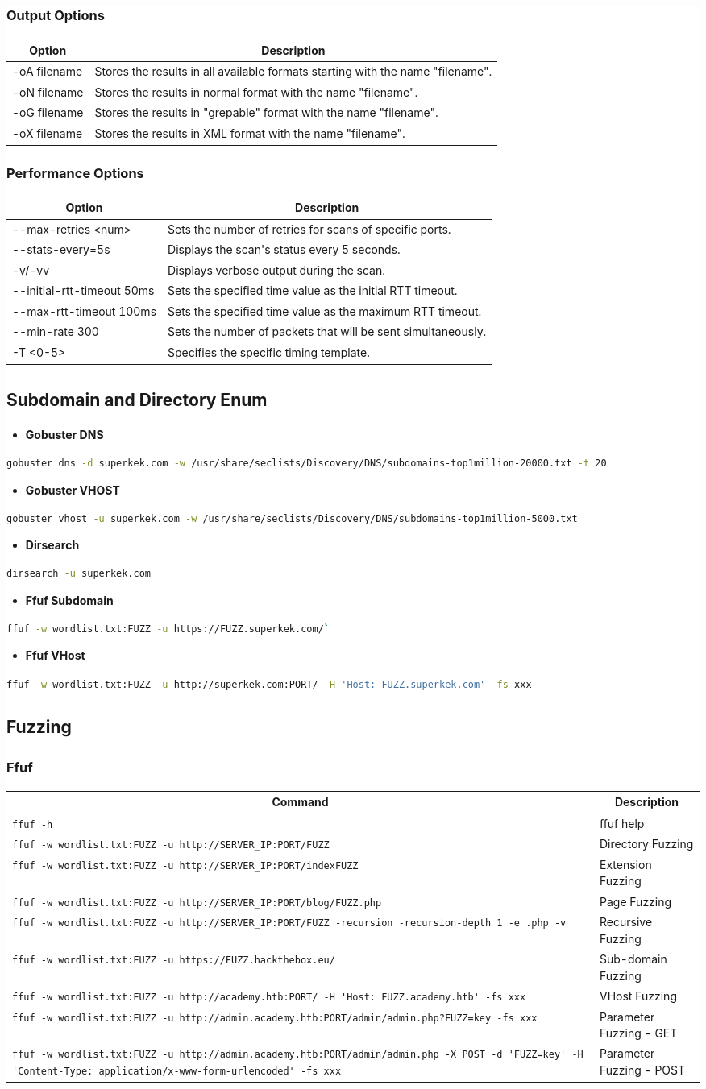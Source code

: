 ### Output Options

| Option | Description |
| ------ | ----------- |
| -oA filename | Stores the results in all available formats starting with the name "filename". |
| -oN filename | Stores the results in normal format with the name "filename". |
| -oG filename | Stores the results in "grepable" format with the name "filename". |
| -oX filename | Stores the results in XML format with the name "filename". |

### Performance Options

| Option | Description |
| ------ | ----------- |
| --max-retries \<num> | Sets the number of retries for scans of specific ports. |
| --stats-every=5s | Displays the scan's status every 5 seconds. |
| -v/-vv | Displays verbose output during the scan. |
| --initial-rtt-timeout 50ms | Sets the specified time value as the initial RTT timeout. |
| --max-rtt-timeout 100ms | Sets the specified time value as the maximum RTT timeout. |
| --min-rate 300 | Sets the number of packets that will be sent simultaneously. |
| -T <0-5> | Specifies the specific timing template. |

## Subdomain and Directory Enum
- **Gobuster DNS**
```bash
gobuster dns -d superkek.com -w /usr/share/seclists/Discovery/DNS/subdomains-top1million-20000.txt -t 20
```
- **Gobuster VHOST**
```bash
gobuster vhost -u superkek.com -w /usr/share/seclists/Discovery/DNS/subdomains-top1million-5000.txt
```
- **Dirsearch**
```bash
dirsearch -u superkek.com
```
- **Ffuf Subdomain**
```bash
ffuf -w wordlist.txt:FUZZ -u https://FUZZ.superkek.com/`
```
- **Ffuf VHost**
```bash
ffuf -w wordlist.txt:FUZZ -u http://superkek.com:PORT/ -H 'Host: FUZZ.superkek.com' -fs xxx
```

## Fuzzing
### Ffuf
| **Command**   | **Description**   |
| --------------|-------------------|
| `ffuf -h` | ffuf help |
| `ffuf -w wordlist.txt:FUZZ -u http://SERVER_IP:PORT/FUZZ` | Directory Fuzzing |
| `ffuf -w wordlist.txt:FUZZ -u http://SERVER_IP:PORT/indexFUZZ` | Extension Fuzzing |
| `ffuf -w wordlist.txt:FUZZ -u http://SERVER_IP:PORT/blog/FUZZ.php` | Page Fuzzing |
| `ffuf -w wordlist.txt:FUZZ -u http://SERVER_IP:PORT/FUZZ -recursion -recursion-depth 1 -e .php -v` | Recursive Fuzzing |
| `ffuf -w wordlist.txt:FUZZ -u https://FUZZ.hackthebox.eu/` | Sub-domain Fuzzing |
| `ffuf -w wordlist.txt:FUZZ -u http://academy.htb:PORT/ -H 'Host: FUZZ.academy.htb' -fs xxx` | VHost Fuzzing |
| `ffuf -w wordlist.txt:FUZZ -u http://admin.academy.htb:PORT/admin/admin.php?FUZZ=key -fs xxx` | Parameter Fuzzing - GET |
| `ffuf -w wordlist.txt:FUZZ -u http://admin.academy.htb:PORT/admin/admin.php -X POST -d 'FUZZ=key' -H 'Content-Type: application/x-www-form-urlencoded' -fs xxx` | Parameter Fuzzing - POST |